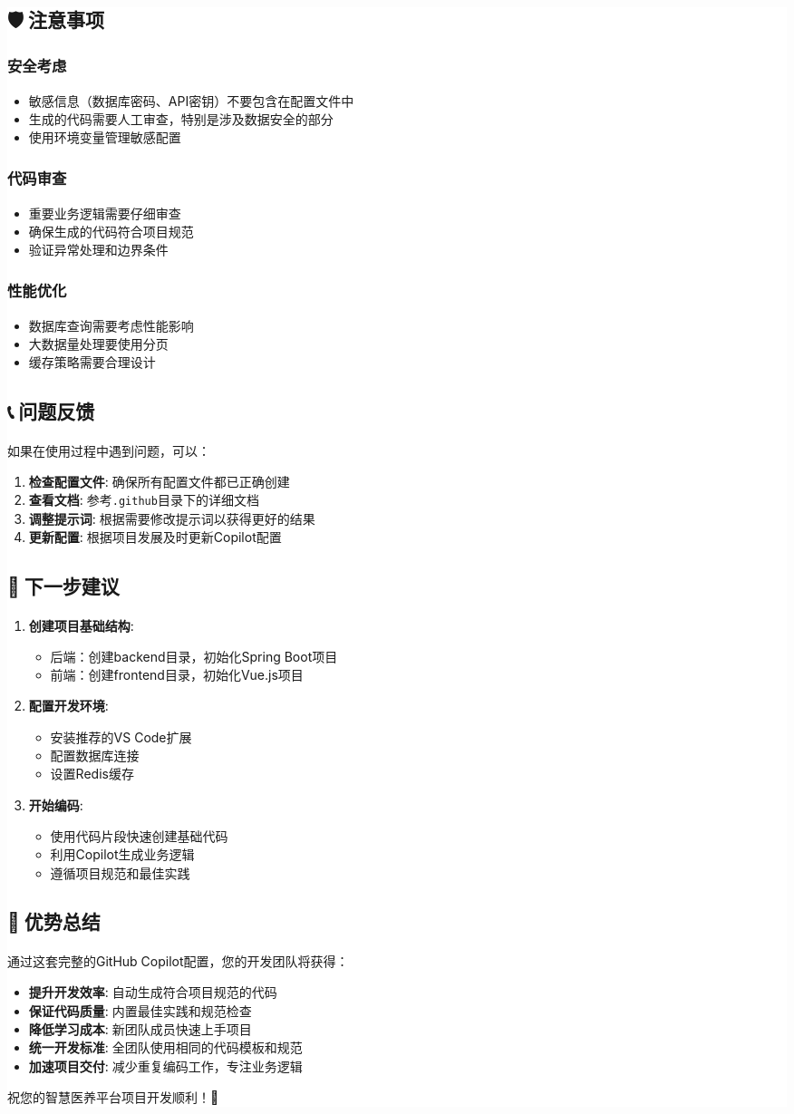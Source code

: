 ## 🛡️ 注意事项

### 安全考虑
- 敏感信息（数据库密码、API密钥）不要包含在配置文件中
- 生成的代码需要人工审查，特别是涉及数据安全的部分
- 使用环境变量管理敏感配置

### 代码审查
- 重要业务逻辑需要仔细审查
- 确保生成的代码符合项目规范
- 验证异常处理和边界条件

### 性能优化
- 数据库查询需要考虑性能影响
- 大数据量处理要使用分页
- 缓存策略需要合理设计

## 📞 问题反馈

如果在使用过程中遇到问题，可以：

1. **检查配置文件**: 确保所有配置文件都已正确创建
2. **查看文档**: 参考`.github`目录下的详细文档
3. **调整提示词**: 根据需要修改提示词以获得更好的结果
4. **更新配置**: 根据项目发展及时更新Copilot配置

## 🎯 下一步建议

1. **创建项目基础结构**: 
   - 后端：创建backend目录，初始化Spring Boot项目
   - 前端：创建frontend目录，初始化Vue.js项目

2. **配置开发环境**:
   - 安装推荐的VS Code扩展
   - 配置数据库连接
   - 设置Redis缓存

3. **开始编码**:
   - 使用代码片段快速创建基础代码
   - 利用Copilot生成业务逻辑
   - 遵循项目规范和最佳实践

## 🌟 优势总结

通过这套完整的GitHub Copilot配置，您的开发团队将获得：

- **提升开发效率**: 自动生成符合项目规范的代码
- **保证代码质量**: 内置最佳实践和规范检查
- **降低学习成本**: 新团队成员快速上手项目
- **统一开发标准**: 全团队使用相同的代码模板和规范
- **加速项目交付**: 减少重复编码工作，专注业务逻辑

祝您的智慧医养平台项目开发顺利！🚀
